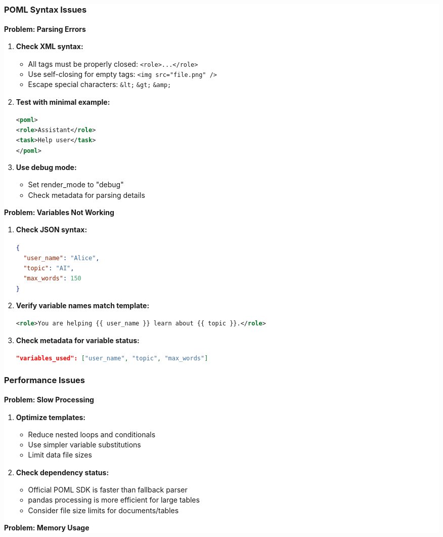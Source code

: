 ### POML Syntax Issues

**Problem: Parsing Errors**

1. **Check XML syntax:**
   - All tags must be properly closed: `<role>...</role>`
   - Use self-closing for empty tags: `<img src="file.png" />`
   - Escape special characters: `&lt;` `&gt;` `&amp;`

2. **Test with minimal example:**
   ```xml
   <poml>
   <role>Assistant</role>
   <task>Help user</task>  
   </poml>
   ```

3. **Use debug mode:**
   - Set render_mode to "debug"
   - Check metadata for parsing details

**Problem: Variables Not Working**

1. **Check JSON syntax:**
   ```json
   {
     "user_name": "Alice",
     "topic": "AI",
     "max_words": 150
   }
   ```

2. **Verify variable names match template:**
   ```xml
   <role>You are helping {{ user_name }} learn about {{ topic }}.</role>
   ```

3. **Check metadata for variable status:**
   ```json
   "variables_used": ["user_name", "topic", "max_words"]
   ```

### Performance Issues

**Problem: Slow Processing**

1. **Optimize templates:**
   - Reduce nested loops and conditionals
   - Use simpler variable substitutions
   - Limit data file sizes

2. **Check dependency status:**
   - Official POML SDK is faster than fallback parser
   - pandas processing is more efficient for large tables
   - Consider file size limits for documents/tables

**Problem: Memory Usage**
